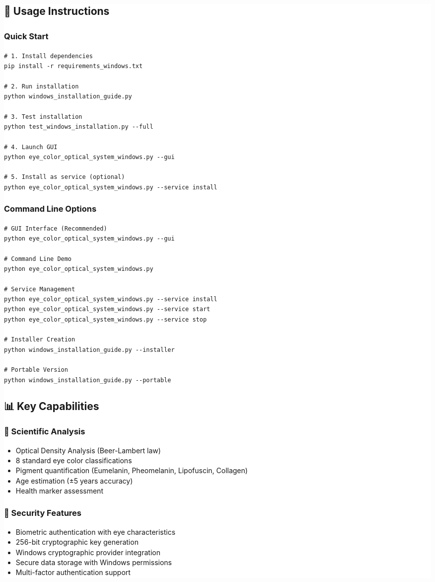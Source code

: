 ## 🚀 **Usage Instructions**

### **Quick Start**
```batch
# 1. Install dependencies
pip install -r requirements_windows.txt

# 2. Run installation
python windows_installation_guide.py

# 3. Test installation
python test_windows_installation.py --full

# 4. Launch GUI
python eye_color_optical_system_windows.py --gui

# 5. Install as service (optional)
python eye_color_optical_system_windows.py --service install
```

### **Command Line Options**
```batch
# GUI Interface (Recommended)
python eye_color_optical_system_windows.py --gui

# Command Line Demo
python eye_color_optical_system_windows.py

# Service Management
python eye_color_optical_system_windows.py --service install
python eye_color_optical_system_windows.py --service start
python eye_color_optical_system_windows.py --service stop

# Installer Creation
python windows_installation_guide.py --installer

# Portable Version
python windows_installation_guide.py --portable
```

## 📊 **Key Capabilities**

### **🎨 Scientific Analysis**
- Optical Density Analysis (Beer-Lambert law)
- 8 standard eye color classifications
- Pigment quantification (Eumelanin, Pheomelanin, Lipofuscin, Collagen)
- Age estimation (±5 years accuracy)
- Health marker assessment

### **🔐 Security Features**
- Biometric authentication with eye characteristics
- 256-bit cryptographic key generation
- Windows cryptographic provider integration
- Secure data storage with Windows permissions
- Multi-factor authentication support
